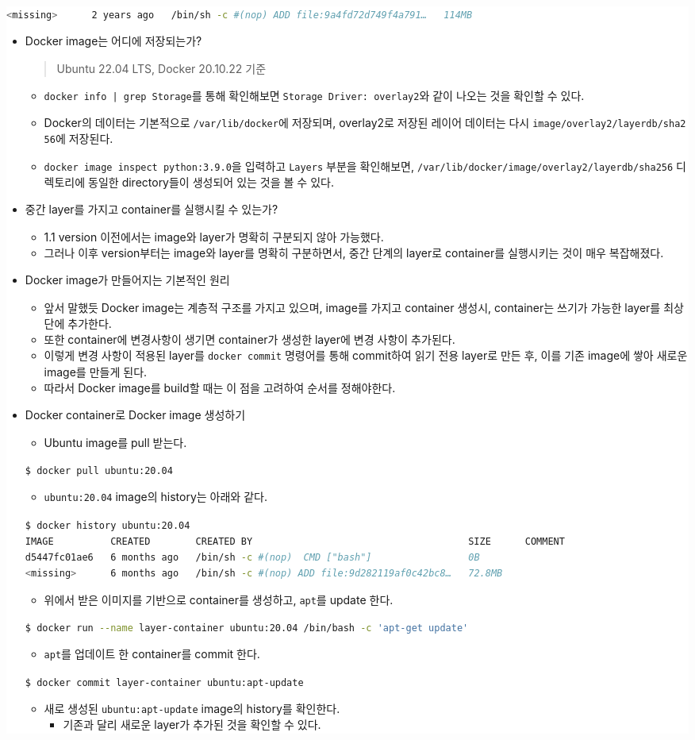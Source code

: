   ```bash
  <missing>      2 years ago   /bin/sh -c #(nop) ADD file:9a4fd72d749f4a791…   114MB
  ```

  - Docker image는 어디에 저장되는가?

    > Ubuntu 22.04 LTS, Docker 20.10.22 기준

    - `docker info | grep Storage`를 통해 확인해보면 `Storage Driver: overlay2`와 같이 나오는 것을 확인할 수 있다.
    - Docker의 데이터는 기본적으로 `/var/lib/docker`에 저장되며, overlay2로 저장된 레이어 데이터는 다시 `image/overlay2/layerdb/sha256`에 저장된다.

    - `docker image inspect python:3.9.0`을 입력하고 `Layers` 부분을 확인해보면, `/var/lib/docker/image/overlay2/layerdb/sha256` 디렉토리에 동일한 directory들이 생성되어 있는 것을 볼 수 있다.

  - 중간 layer를 가지고 container를 실행시킬 수 있는가?

    - 1.1 version 이전에서는 image와 layer가 명확히 구분되지 않아 가능했다.
    - 그러나 이후 version부터는 image와 layer를 명확히 구분하면서, 중간 단계의 layer로 container를 실행시키는 것이 매우 복잡해졌다.

  - Docker image가 만들어지는 기본적인 원리

    - 앞서 말했듯 Docker image는 계층적 구조를 가지고 있으며, image를 가지고 container 생성시, container는 쓰기가 가능한 layer를 최상단에 추가한다.
    - 또한 container에 변경사항이 생기면 container가 생성한 layer에 변경 사항이 추가된다.
    - 이렇게 변경 사항이 적용된 layer를 `docker commit` 명령어를 통해 commit하여 읽기 전용 layer로 만든 후, 이를 기존 image에 쌓아 새로운 image를 만들게 된다.
    - 따라서 Docker image를 build할 때는 이 점을 고려하여 순서를 정해야한다.



- Docker container로 Docker image 생성하기

  - Ubuntu image를 pull 받는다.

  ```bash
  $ docker pull ubuntu:20.04
  ```

  - `ubuntu:20.04` image의 history는 아래와 같다.

  ```bash
  $ docker history ubuntu:20.04
  IMAGE          CREATED        CREATED BY                                      SIZE      COMMENT
  d5447fc01ae6   6 months ago   /bin/sh -c #(nop)  CMD ["bash"]                 0B        
  <missing>      6 months ago   /bin/sh -c #(nop) ADD file:9d282119af0c42bc8…   72.8MB
  ```

  - 위에서 받은 이미지를 기반으로 container를 생성하고,  `apt`를 update 한다.

  ```bash
  $ docker run --name layer-container ubuntu:20.04 /bin/bash -c 'apt-get update'
  ```

  - `apt`를 업데이트 한 container를 commit 한다.

  ```bash
  $ docker commit layer-container ubuntu:apt-update
  ```

  - 새로 생성된 `ubuntu:apt-update` image의 history를 확인한다.
    - 기존과 달리 새로운 layer가 추가된 것을 확인할 수 있다.
